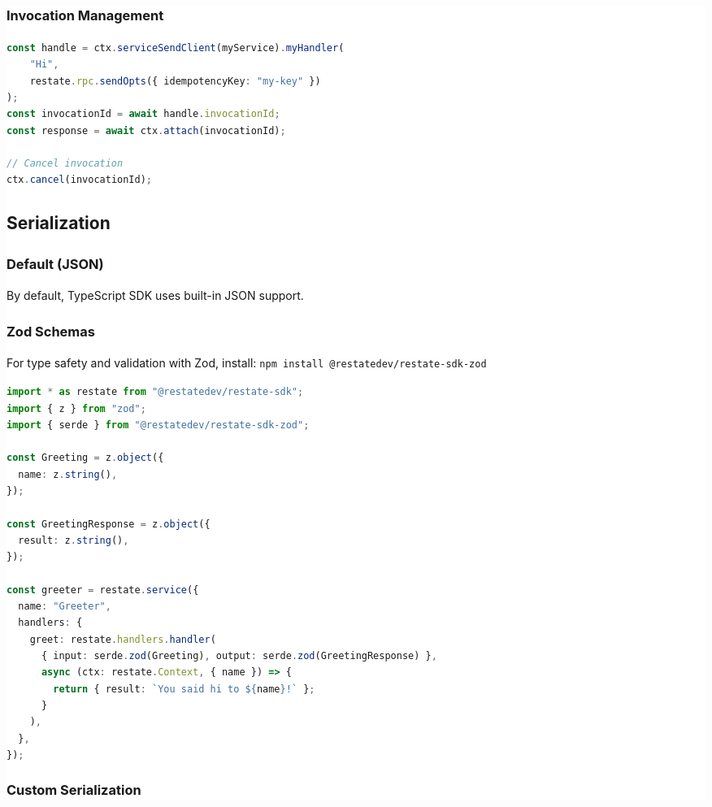 ### Invocation Management

```ts {"CODE_LOAD::ts/src/develop/agentsmd/agentsmd-actions.ts#cancel"}  theme={null}
const handle = ctx.serviceSendClient(myService).myHandler(
    "Hi",
    restate.rpc.sendOpts({ idempotencyKey: "my-key" })
);
const invocationId = await handle.invocationId;
const response = await ctx.attach(invocationId);

// Cancel invocation
ctx.cancel(invocationId);
```

## Serialization

### Default (JSON)

By default, TypeScript SDK uses built-in JSON support.

### Zod Schemas

For type safety and validation with Zod, install: `npm install @restatedev/restate-sdk-zod`

```typescript {"CODE_LOAD::ts/src/develop/serialization.ts#zod"}  theme={null}
import * as restate from "@restatedev/restate-sdk";
import { z } from "zod";
import { serde } from "@restatedev/restate-sdk-zod";

const Greeting = z.object({
  name: z.string(),
});

const GreetingResponse = z.object({
  result: z.string(),
});

const greeter = restate.service({
  name: "Greeter",
  handlers: {
    greet: restate.handlers.handler(
      { input: serde.zod(Greeting), output: serde.zod(GreetingResponse) },
      async (ctx: restate.Context, { name }) => {
        return { result: `You said hi to ${name}!` };
      }
    ),
  },
});
```

### Custom Serialization
